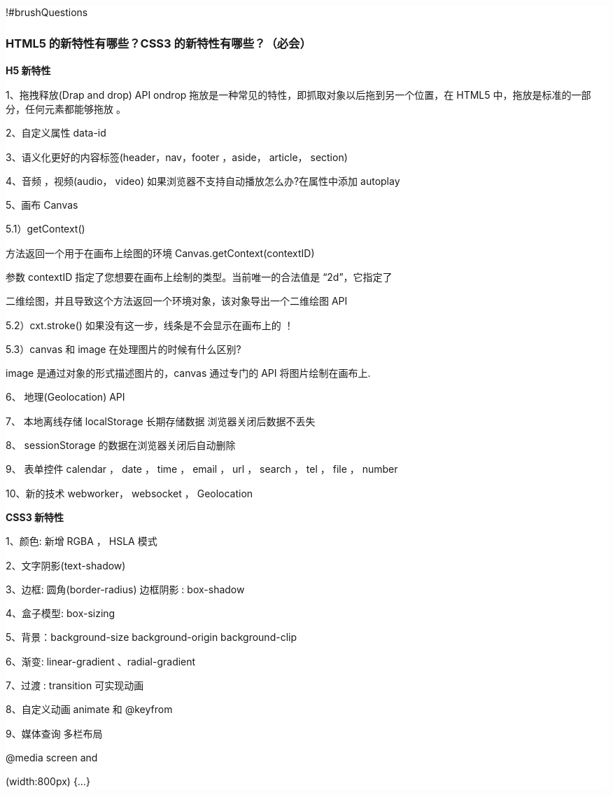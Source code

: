 !#brushQuestions

### HTML5 的新特性有哪些？CSS3 的新特性有哪些？（必会） 

**H5 新特性** 

1、拖拽释放(Drap and drop) API ondrop 
拖放是一种常见的特性，即抓取对象以后拖到另一个位置，在 HTML5 中，拖放是标准的一部分，任何元素都能够拖放 。

2、自定义属性 data-id 

3、语义化更好的内容标签(header，nav，footer ，aside， article， section) 

4、音频 ，视频(audio， video) 如果浏览器不支持自动播放怎么办?在属性中添加 autoplay 

5、画布 Canvas 

5.1）getContext() 

方法返回一个用于在画布上绘图的环境 Canvas.getContext(contextID) 

参数 contextID 指定了您想要在画布上绘制的类型。当前唯一的合法值是 “2d”，它指定了 

二维绘图，并且导致这个方法返回一个环境对象，该对象导出一个二维绘图 API 

5.2）cxt.stroke() 如果没有这一步，线条是不会显示在画布上的 ！

5.3）canvas 和 image 在处理图片的时候有什么区别? 

image 是通过对象的形式描述图片的，canvas 通过专门的 API 将图片绘制在画布上. 

6、 地理(Geolocation) API 

7、 本地离线存储 localStorage 长期存储数据 浏览器关闭后数据不丢失 

8、 sessionStorage 的数据在浏览器关闭后自动删除 

9、 表单控件 calendar ， date ， time ， email ， url ， search ， tel ， file ， number 

10、新的技术 webworker， websocket ， Geolocation

**CSS3 新特性** 

1、颜色: 新增 RGBA ， HSLA 模式 

2、文字阴影(text-shadow) 

3、边框: 圆角(border-radius) 边框阴影 : box-shadow 

4、盒子模型: box-sizing 

5、背景：background-size background-origin background-clip 

6、渐变: linear-gradient 、radial-gradient 

7、过渡 : transition 可实现动画 

8、自定义动画 animate 和 @keyfrom 

9、媒体查询 多栏布局 

@media screen and 

(width:800px) {…} 
